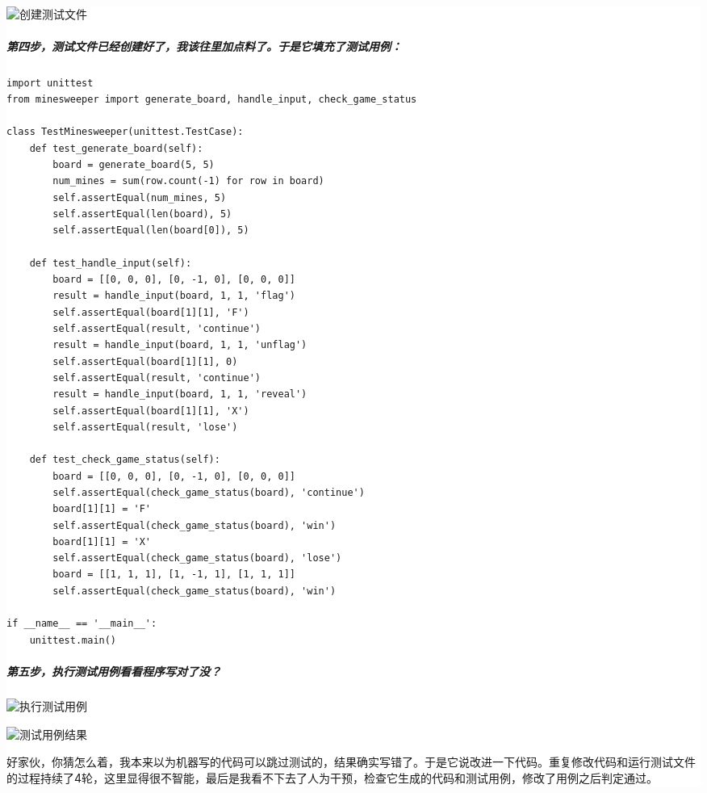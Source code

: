 
![创建测试文件](/assets/technique/AutoGPT使用体验/创建测试文件.png)


##### 第四步，测试文件已经创建好了，我该往里加点料了。于是它填充了测试用例：


```
import unittest
from minesweeper import generate_board, handle_input, check_game_status

class TestMinesweeper(unittest.TestCase):
    def test_generate_board(self):
        board = generate_board(5, 5)
        num_mines = sum(row.count(-1) for row in board)
        self.assertEqual(num_mines, 5)
        self.assertEqual(len(board), 5)
        self.assertEqual(len(board[0]), 5)

    def test_handle_input(self):
        board = [[0, 0, 0], [0, -1, 0], [0, 0, 0]]
        result = handle_input(board, 1, 1, 'flag')
        self.assertEqual(board[1][1], 'F')
        self.assertEqual(result, 'continue')
        result = handle_input(board, 1, 1, 'unflag')
        self.assertEqual(board[1][1], 0)
        self.assertEqual(result, 'continue')
        result = handle_input(board, 1, 1, 'reveal')
        self.assertEqual(board[1][1], 'X')
        self.assertEqual(result, 'lose')

    def test_check_game_status(self):
        board = [[0, 0, 0], [0, -1, 0], [0, 0, 0]]
        self.assertEqual(check_game_status(board), 'continue')
        board[1][1] = 'F'
        self.assertEqual(check_game_status(board), 'win')
        board[1][1] = 'X'
        self.assertEqual(check_game_status(board), 'lose')
        board = [[1, 1, 1], [1, -1, 1], [1, 1, 1]]
        self.assertEqual(check_game_status(board), 'win')

if __name__ == '__main__':
    unittest.main()
```

##### 第五步，执行测试用例看看程序写对了没？


![执行测试用例](/assets/technique/AutoGPT使用体验/执行测试用例.png)

![测试用例结果](/assets/technique/AutoGPT使用体验/测试用例结果.png)


好家伙，你猜怎么着，我本来以为机器写的代码可以跳过测试的，结果确实写错了。于是它说改进一下代码。重复修改代码和运行测试文件的过程持续了4轮，这里显得很不智能，最后是我看不下去了人为干预，检查它生成的代码和测试用例，修改了用例之后判定通过。
